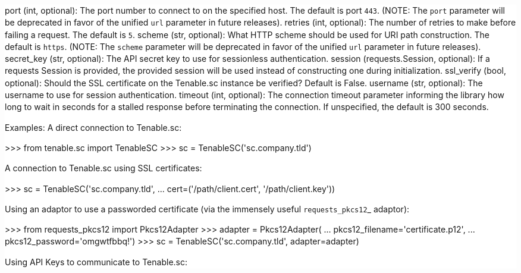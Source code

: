 <span class="sd">        port (int, optional):</span>
<span class="sd">            The port number to connect to on the specified host.  The</span>
<span class="sd">            default is port ``443``.  (NOTE: The `port` parameter will be</span>
<span class="sd">            deprecated in favor of the unified `url` parameter in future</span>
<span class="sd">            releases).</span>
<span class="sd">        retries (int, optional):</span>
<span class="sd">            The number of retries to make before failing a request.  The</span>
<span class="sd">            default is ``5``.</span>
<span class="sd">        scheme (str, optional):</span>
<span class="sd">            What HTTP scheme should be used for URI path construction.  The</span>
<span class="sd">            default is ``https``.  (NOTE: The `scheme` parameter will be</span>
<span class="sd">            deprecated in favor of the unified `url` parameter in future</span>
<span class="sd">            releases).</span>
<span class="sd">        secret_key (str, optional):</span>
<span class="sd">            The API secret key to use for sessionless authentication.</span>
<span class="sd">        session (requests.Session, optional):</span>
<span class="sd">            If a requests Session is provided, the provided session will be</span>
<span class="sd">            used instead of constructing one during initialization.</span>
<span class="sd">        ssl_verify (bool, optional):</span>
<span class="sd">            Should the SSL certificate on the Tenable.sc instance be verified?</span>
<span class="sd">            Default is False.</span>
<span class="sd">        username (str, optional):</span>
<span class="sd">            The username to use for session authentication.</span>
<span class="sd">        timeout (int, optional):</span>
<span class="sd">            The connection timeout parameter informing the library how long to</span>
<span class="sd">            wait in seconds for a stalled response before terminating the</span>
<span class="sd">            connection.  If unspecified, the default is 300 seconds.</span>


<span class="sd">    Examples:</span>
<span class="sd">        A direct connection to Tenable.sc:</span>

<span class="sd">        &gt;&gt;&gt; from tenable.sc import TenableSC</span>
<span class="sd">        &gt;&gt;&gt; sc = TenableSC(&#39;sc.company.tld&#39;)</span>

<span class="sd">        A connection to Tenable.sc using SSL certificates:</span>

<span class="sd">        &gt;&gt;&gt; sc = TenableSC(&#39;sc.company.tld&#39;,</span>
<span class="sd">        ...     cert=(&#39;/path/client.cert&#39;, &#39;/path/client.key&#39;))</span>

<span class="sd">        Using an adaptor to use a passworded certificate (via the immensely</span>
<span class="sd">        useful `requests_pkcs12`_ adaptor):</span>

<span class="sd">        &gt;&gt;&gt; from requests_pkcs12 import Pkcs12Adapter</span>
<span class="sd">        &gt;&gt;&gt; adapter = Pkcs12Adapter(</span>
<span class="sd">        ...     pkcs12_filename=&#39;certificate.p12&#39;,</span>
<span class="sd">        ...     pkcs12_password=&#39;omgwtfbbq!&#39;)</span>
<span class="sd">        &gt;&gt;&gt; sc = TenableSC(&#39;sc.company.tld&#39;, adapter=adapter)</span>

<span class="sd">        Using API Keys to communicate to Tenable.sc:</span>
